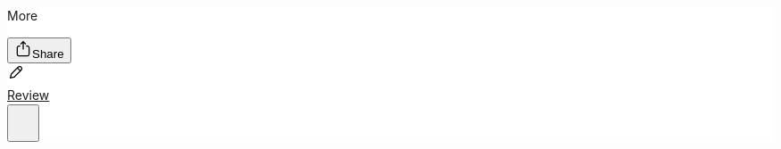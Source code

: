 More</div></a></span></div></span></div></div><div class="owNBX u NB Q2 uZoMY"><div><div><button class="UikNM _G B- _S _W _T c G_ wSSLS wnNQG" type="button" data-automation="shareCta"><span class="biGQs _P XWJSj Wb" data-automation="shareCta.text"><svg viewBox="0 0 24 24" width="20px" height="20px" class="d Vb egaXP UmNoP" aria-hidden="true"><path fill-rule="evenodd" clip-rule="evenodd" d="m12 .94 4.102 4.101-1.06 1.06-2.292-2.29V12.5h-1.5V3.81L8.959 6.103l-1.061-1.06zM4.043 8.301C4.505 7.73 5.2 7.25 6.003 7.25H8v1.5H6.004c-.196 0-.503.134-.793.494-.28.347-.461.81-.461 1.256v7.956c0 1.17.72 1.794 1.254 1.794h11.992c.538 0 1.254-.628 1.254-1.794V10.5c0-.448-.18-.91-.46-1.257-.289-.359-.596-.493-.794-.493H16v-1.5h1.996c.806 0 1.501.48 1.963 1.052.47.585.791 1.372.791 2.198v7.956c0 1.638-1.072 3.294-2.754 3.294H6.004c-1.674 0-2.754-1.645-2.754-3.294V10.5c0-.826.322-1.614.793-2.198"></path></svg>Share</span></button></div></div><div class="C"><a class="xyffN _G B- _S _W _T c G_ wSSLS eeawa" href="https://www.tripadvisor.com.ph/ClientLink?value=NUtUXy9Vc2VyUmV2aWV3RWRpdC1nMjk4NDUwLWQxMTQ3ODM3LUl0YWxpYW5uaV9zLU1ha2F0aV9NZXRyb19NYW5pbGFfTHV6b24uaHRtbF96aUU%3D" target="_blank"><div class="BwWKV _W PV"><svg viewBox="0 0 24 24" width="20px" height="20px" class="d Vb UmNoP" aria-hidden="true"><path fill-rule="evenodd" clip-rule="evenodd" d="M13.788 7.293 6.19 14.868l-.816 3.746 3.724-.839 7.588-7.583zm3.96 1.84-2.898-2.9.556-.554A2.32 2.32 0 0 1 17.02 5c.378 0 .73.104 1.031.315l.01.007.012.008c1.12.757 1.221 2.26.326 3.151zm-7.896 10.01-5.99 1.35q-.032.009-.064.007a.297.297 0 0 1-.29-.36l1.31-6.023 9.529-9.5A3.82 3.82 0 0 1 17.02 3.5c.66 0 1.318.184 1.893.587a3.536 3.536 0 0 1 .546 5.457z"></path></svg></div><span class="biGQs _P XWJSj Wb">Review</span></a></div><button type="button" aria-label="Save to a trip" class="hnwyb u j _T z Orcdl pJGBL _F GxgKv _F updsl LrRuD NbZSG" data-automation="trips-save-button-item-1147837"><svg viewBox="0 0 24 24" width="20px" height="20px" class="d Vb icjEL" aria-hidden="true"><path fill-rule="evenodd" clip-rule="evenodd" d="M3.798 5.166A5.77 5.77 0 0 1 7.72 3.63c1.455 0 2.857.548 3.922 1.536l.005.005.341.322.332-.317a5.77 5.77 0 0 1 3.928-1.54c1.458 0 2.862.55 3.928 1.54l.004.004c1.093 1.032 1.598 2.324 1.569 3.662-.03 1.323-.579 2.643-1.5 3.785-.884 1.096-2.85 2.943-4.547 4.478a185 185 0 0 1-3.153 2.785l-.069.059-.489-.569.489.569-.485.416-.488-.412a102 102 0 0 1-7.75-7.288l-.021-.021-.02-.023c-1.725-2.115-2.203-5.32.08-7.453zm8.19 13.226.472-.412a184 184 0 0 0 2.236-1.988c1.72-1.556 3.59-3.32 4.385-4.306.757-.939 1.147-1.948 1.168-2.877.02-.912-.313-1.795-1.097-2.536a4.27 4.27 0 0 0-2.904-1.138c-1.08 0-2.117.407-2.903 1.136l-1.35 1.292-1.3